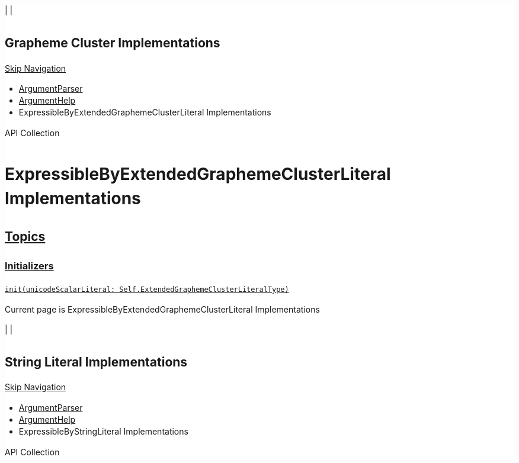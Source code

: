 |
|

## Grapheme Cluster Implementations
[Skip Navigation](https://swiftpackageindex.com/apple/swift-argument-parser/1.5.1/documentation/argumentparser/argumenthelp/expressiblebyextendedgraphemeclusterliteral-implementations#app-main)

- [ArgumentParser](https://swiftpackageindex.com/apple/swift-argument-parser/1.5.1/documentation/argumentparser)
- [ArgumentHelp](https://swiftpackageindex.com/apple/swift-argument-parser/1.5.1/documentation/argumentparser/argumenthelp)
- ExpressibleByExtendedGraphemeClusterLiteral Implementations

API Collection

# ExpressibleByExtendedGraphemeClusterLiteral Implementations

## [Topics](https://swiftpackageindex.com/apple/swift-argument-parser/1.5.1/documentation/argumentparser/argumenthelp/expressiblebyextendedgraphemeclusterliteral-implementations\#topics)

### [Initializers](https://swiftpackageindex.com/apple/swift-argument-parser/1.5.1/documentation/argumentparser/argumenthelp/expressiblebyextendedgraphemeclusterliteral-implementations\#Initializers)

[`init(unicodeScalarLiteral: Self.ExtendedGraphemeClusterLiteralType)`](https://swiftpackageindex.com/apple/swift-argument-parser/1.5.1/documentation/argumentparser/argumenthelp/init(unicodescalarliteral:))

Current page is ExpressibleByExtendedGraphemeClusterLiteral Implementations

|
|

## String Literal Implementations
[Skip Navigation](https://swiftpackageindex.com/apple/swift-argument-parser/1.5.1/documentation/argumentparser/argumenthelp/expressiblebystringliteral-implementations#app-main)

- [ArgumentParser](https://swiftpackageindex.com/apple/swift-argument-parser/1.5.1/documentation/argumentparser)
- [ArgumentHelp](https://swiftpackageindex.com/apple/swift-argument-parser/1.5.1/documentation/argumentparser/argumenthelp)
- ExpressibleByStringLiteral Implementations

API Collection
